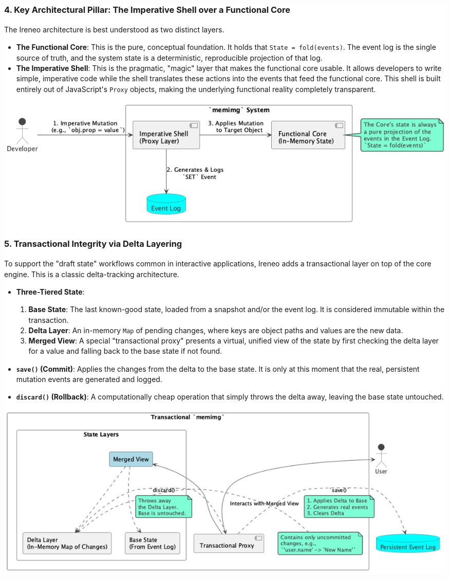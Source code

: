 ### 4. Key Architectural Pillar: The Imperative Shell over a Functional Core

The Ireneo architecture is best understood as two distinct layers.

-   **The Functional Core**: This is the pure, conceptual foundation. It holds that `State = fold(events)`. The event log is the single source of truth, and the system state is a deterministic, reproducible projection of that log.
-   **The Imperative Shell**: This is the pragmatic, "magic" layer that makes the functional core usable. It allows developers to write simple, imperative code while the shell translates these actions into the events that feed the functional core. This shell is built entirely out of JavaScript's `Proxy` objects, making the underlying functional reality completely transparent.

![Diagram 2: Imperative Shell over Functional Core](img/diagram-2-imperative-shell-functional-core.png)

### 5. Transactional Integrity via Delta Layering

To support the "draft state" workflows common in interactive applications, Ireneo adds a transactional layer on top of the core engine. This is a classic delta-tracking architecture.

-   **Three-Tiered State**:
    1.  **Base State**: The last known-good state, loaded from a snapshot and/or the event log. It is considered immutable within the transaction.
    2.  **Delta Layer**: An in-memory `Map` of pending changes, where keys are object paths and values are the new data.
    3.  **Merged View**: A special "transactional proxy" presents a virtual, unified view of the state by first checking the delta layer for a value and falling back to the base state if not found.

-   **`save()` (Commit)**: Applies the changes from the delta to the base state. It is only at this moment that the real, persistent mutation events are generated and logged.
-   **`discard()` (Rollback)**: A computationally cheap operation that simply throws the delta away, leaving the base state untouched.

![Diagram 3: Delta Layering (Three-Tiered State)](img/diagram-3-delta-layering-three-tier-state.png)
